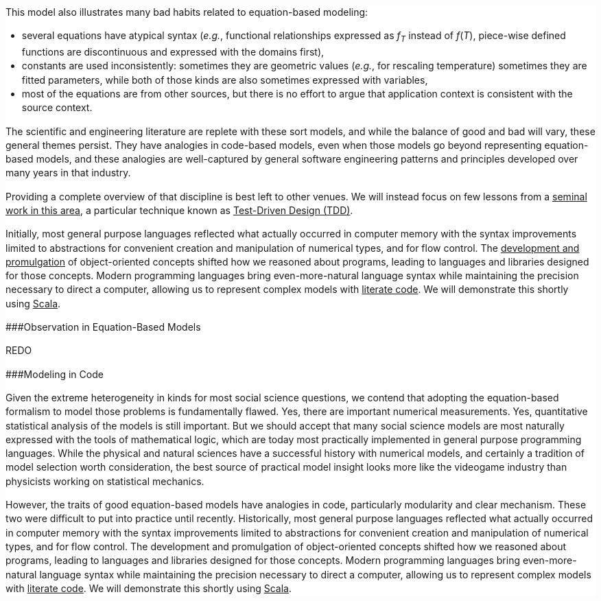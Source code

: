 This model also illustrates many bad
habits related to equation-based modeling:

 - several equations have atypical syntax (*e.g.*, functional relationships
   expressed as $f_T$ instead of $f(T)$, piece-wise defined functions are discontinuous and expressed with the domains first),
 - constants are used inconsistently: sometimes they are geometric values (*e.g.*, for rescaling temperature)
 sometimes they are fitted parameters, while both of those kinds are also sometimes
 expressed with variables,
 - most of the equations are from other sources, but there is no effort to argue that application context is consistent with the source
context.

The scientific and engineering literature are replete with these sort models,
and while the balance of good and bad will vary, these general themes persist.
They have analogies in code-based models, even when those models go beyond
representing equation-based models, and these analogies are well-captured by
general software engineering patterns and principles developed over many years
in that industry.

Providing a complete overview of that discipline is best left to other venues.
We will instead focus on few lessons from a [seminal work in this area][gofbook],
a particular technique known as [Test-Driven Design (TDD)][janzen2005test].

Initially, most general purpose languages reflected
what actually occurred in computer memory with the syntax improvements limited to
abstractions for convenient creation and manipulation of numerical types, and
for flow control.  The [development and promulgation][dahl1966simula] of object-oriented concepts
shifted how we reasoned about programs, leading to languages and libraries
designed for those concepts.  Modern programming languages bring even-more-natural
language syntax while maintaining the precision necessary to direct a computer,
allowing us to represent complex models with [literate code][knuth1984literate].
We will demonstrate this shortly using [Scala](http://www.scala-lang.org/).

###Observation in Equation-Based Models

REDO

###Modeling in Code

Given the extreme heterogeneity in kinds for most social science
questions, we contend that adopting the equation-based formalism to model those
problems is fundamentally flawed.  Yes, there are important numerical
measurements.  Yes, quantitative statistical analysis of the models is still
important.  But we should accept that many social science models are most naturally expressed
with the tools of mathematical logic, which are today most practically
implemented in general purpose programming languages.  While the physical
and natural sciences have a successful history with numerical models, and
certainly a tradition of model selection worth consideration, the best source of
practical model insight looks more like the videogame industry than physicists
working on statistical mechanics.

However, the traits of good equation-based models have analogies in code,
particularly modularity and clear mechanism.  These two were difficult to put into
practice until recently.  Historically, most general purpose languages reflected
what actually occurred in computer memory with the syntax improvements limited to
abstractions for convenient creation and manipulation of numerical types, and
for flow control.  The development and promulgation of object-oriented concepts
shifted how we reasoned about programs, leading to languages and libraries
designed for those concepts.  Modern programming languages bring even-more-natural
language syntax while maintaining the precision necessary to direct a computer,
allowing us to represent complex models with [literate code][knuth1984literate].
We will demonstrate this shortly using [Scala](http://www.scala-lang.org/).


[janzen2005test]: <http://digitalcommons.calpoly.edu/cgi/viewcontent.cgi?article=1034&context=csse_fac> "optional title"
[barabasi1999]: <http://dx.doi.org/10.1126/science.286.5439.509> "optional title"
[atlas2012]: <http://www.sciencedirect.com/science/article/pii/S0370269312001852> "optional title"
[biernacki1981snowball]: <http://smr.sagepub.com/content/10/2/141.full.pdf> "optional title"
[knuth1984literate]: <http://dx.doi.org/10.1093/comjnl/27.2.97> "optional title"
[Ionides05122006]: <http://dx.doi.org/10.1073/pnas.0603181103> "optional title"
[volz2013inferring]: <http://dx.doi.org/10.1371/journal.pcbi.1003397> "optional title"
[Snijders201044]: <http://dx.doi.org/10.1016/j.socnet.2009.02.004> "optional title"
[morincomrie2010]: <http://dx.doi.org/10.1007/s00484-010-0349-6> "optional title"
[gofbook]: <> "Design Patterns"
[breiman2001statistical]: <http://projecteuclid.org/download/pdf_1/euclid.ss/1009213726> "optional title"
[shmueli2010explain]: <http://projecteuclid.org/download/pdfview_1/euclid.ss/1294167961> "optional title"
[akka]: <http://akka.io> "Akka"
[montreal]: <> "Montreal Network"
[epidemics4]: <https://github.com/pearsonca/epidemics4-talk/blob/master/poster.pdf?raw=true> "Epidemics 4 Poster"
[grossman1995portion]: <> "On a portion of the well-known collaboration graph"
[koopman]: <http://publichealthpractice.com/project-detail/transforming-public-health-surveillance-2/> "forthcoming chapter"
[facebook]: <http://dx.doi.org/10.1371/journal.pone.0090315> "facebook thing"
[dahl1966simula]: <http://dx.doi.org/10.1145/365813.365819> "simula"
[wigner1960unreasonable]: <http://math.northwestern.edu/~theojf/FreshmanSeminar2014/Wigner1960.pdf> "Unreasonable effectiveness of Mathematics in the Natural Sciences."